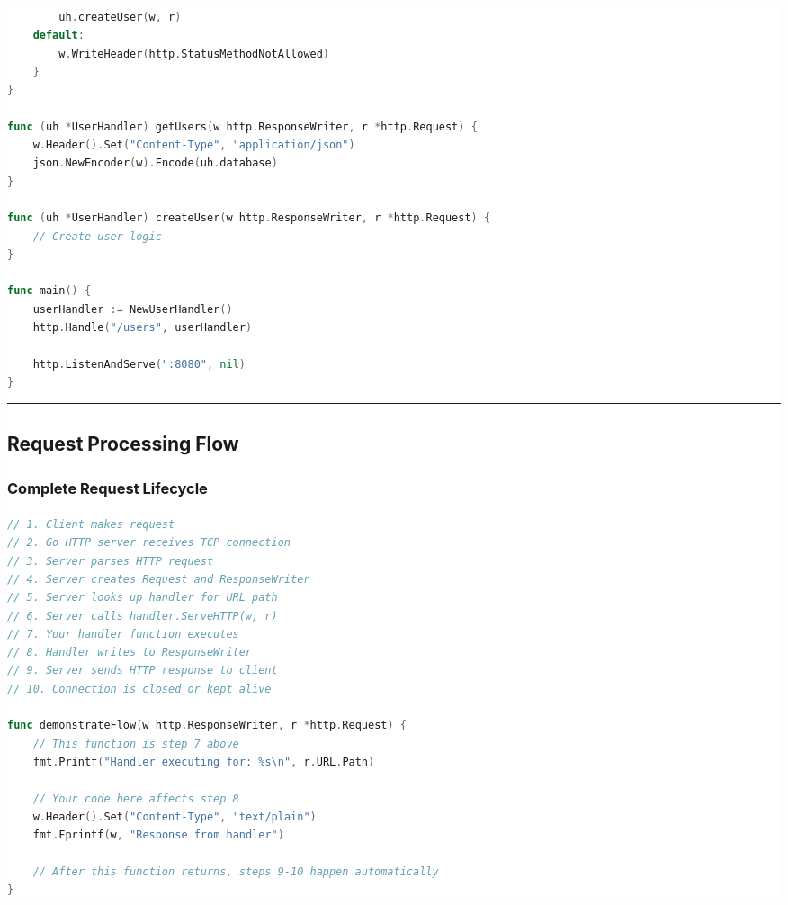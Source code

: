 ```go
        uh.createUser(w, r)
    default:
        w.WriteHeader(http.StatusMethodNotAllowed)
    }
}

func (uh *UserHandler) getUsers(w http.ResponseWriter, r *http.Request) {
    w.Header().Set("Content-Type", "application/json")
    json.NewEncoder(w).Encode(uh.database)
}

func (uh *UserHandler) createUser(w http.ResponseWriter, r *http.Request) {
    // Create user logic
}

func main() {
    userHandler := NewUserHandler()
    http.Handle("/users", userHandler)
    
    http.ListenAndServe(":8080", nil)
}
```

---

## Request Processing Flow

### Complete Request Lifecycle

```go
// 1. Client makes request
// 2. Go HTTP server receives TCP connection
// 3. Server parses HTTP request
// 4. Server creates Request and ResponseWriter
// 5. Server looks up handler for URL path
// 6. Server calls handler.ServeHTTP(w, r)
// 7. Your handler function executes
// 8. Handler writes to ResponseWriter
// 9. Server sends HTTP response to client
// 10. Connection is closed or kept alive

func demonstrateFlow(w http.ResponseWriter, r *http.Request) {
    // This function is step 7 above
    fmt.Printf("Handler executing for: %s\n", r.URL.Path)
    
    // Your code here affects step 8
    w.Header().Set("Content-Type", "text/plain")
    fmt.Fprintf(w, "Response from handler")
    
    // After this function returns, steps 9-10 happen automatically
}
```
